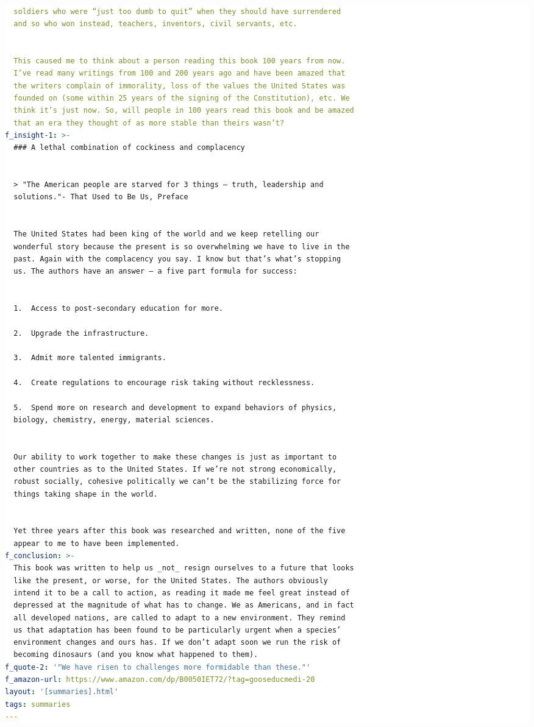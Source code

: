 ```yaml
  soldiers who were “just too dumb to quit” when they should have surrendered
  and so who won instead, teachers, inventors, civil servants, etc.


  This caused me to think about a person reading this book 100 years from now.
  I’ve read many writings from 100 and 200 years ago and have been amazed that
  the writers complain of immorality, loss of the values the United States was
  founded on (some within 25 years of the signing of the Constitution), etc. We
  think it’s just now. So, will people in 100 years read this book and be amazed
  that an era they thought of as more stable than theirs wasn’t?
f_insight-1: >-
  ### A lethal combination of cockiness and complacency


  > "The American people are starved for 3 things – truth, leadership and
  solutions."- That Used to Be Us, Preface


  The United States had been king of the world and we keep retelling our
  wonderful story because the present is so overwhelming we have to live in the
  past. Again with the complacency you say. I know but that’s what’s stopping
  us. The authors have an answer – a five part formula for success:


  1.  Access to post-secondary education for more.

  2.  Upgrade the infrastructure.

  3.  Admit more talented immigrants.

  4.  Create regulations to encourage risk taking without recklessness.

  5.  Spend more on research and development to expand behaviors of physics,
  biology, chemistry, energy, material sciences.


  Our ability to work together to make these changes is just as important to
  other countries as to the United States. If we’re not strong economically,
  robust socially, cohesive politically we can’t be the stabilizing force for
  things taking shape in the world.


  Yet three years after this book was researched and written, none of the five
  appear to me to have been implemented.
f_conclusion: >-
  This book was written to help us _not_ resign ourselves to a future that looks
  like the present, or worse, for the United States. The authors obviously
  intend it to be a call to action, as reading it made me feel great instead of
  depressed at the magnitude of what has to change. We as Americans, and in fact
  all developed nations, are called to adapt to a new environment. They remind
  us that adaptation has been found to be particularly urgent when a species’
  environment changes and ours has. If we don’t adapt soon we run the risk of
  becoming dinosaurs (and you know what happened to them).
f_quote-2: '"We have risen to challenges more formidable than these."'
f_amazon-url: https://www.amazon.com/dp/B0050IET72/?tag=gooseducmedi-20
layout: '[summaries].html'
tags: summaries
---
```
